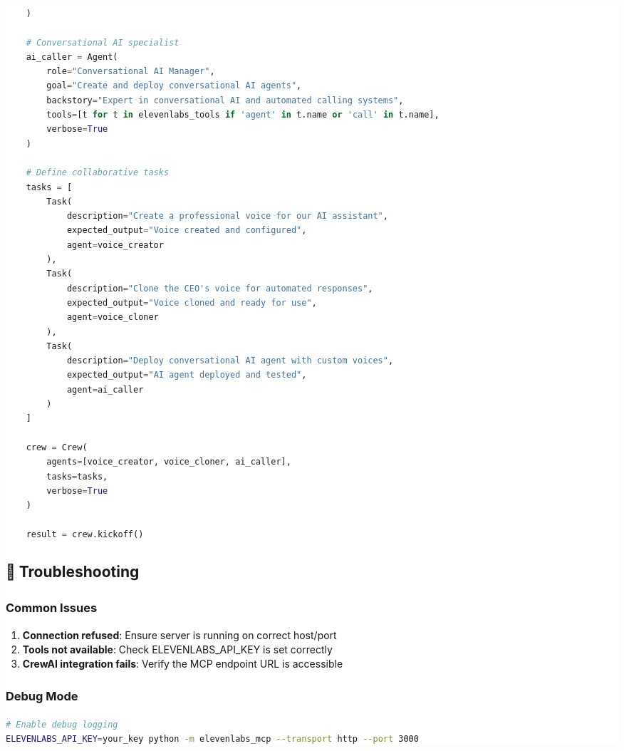 ```python
    )
    
    # Conversational AI specialist
    ai_caller = Agent(
        role="Conversational AI Manager",
        goal="Create and deploy conversational AI agents",
        backstory="Expert in conversational AI and automated calling systems",
        tools=[t for t in elevenlabs_tools if 'agent' in t.name or 'call' in t.name],
        verbose=True
    )
    
    # Define collaborative tasks
    tasks = [
        Task(
            description="Create a professional voice for our AI assistant",
            expected_output="Voice created and configured",
            agent=voice_creator
        ),
        Task(
            description="Clone the CEO's voice for automated responses",
            expected_output="Voice cloned and ready for use",
            agent=voice_cloner
        ),
        Task(
            description="Deploy conversational AI agent with custom voices",
            expected_output="AI agent deployed and tested",
            agent=ai_caller
        )
    ]
    
    crew = Crew(
        agents=[voice_creator, voice_cloner, ai_caller],
        tasks=tasks,
        verbose=True
    )
    
    result = crew.kickoff()
```

## 🐛 Troubleshooting

### Common Issues

1. **Connection refused**: Ensure server is running on correct host/port
2. **Tools not available**: Check ELEVENLABS_API_KEY is set correctly
3. **CrewAI integration fails**: Verify the MCP endpoint URL is accessible

### Debug Mode

```bash
# Enable debug logging
ELEVENLABS_API_KEY=your_key python -m elevenlabs_mcp --transport http --port 3000
```
